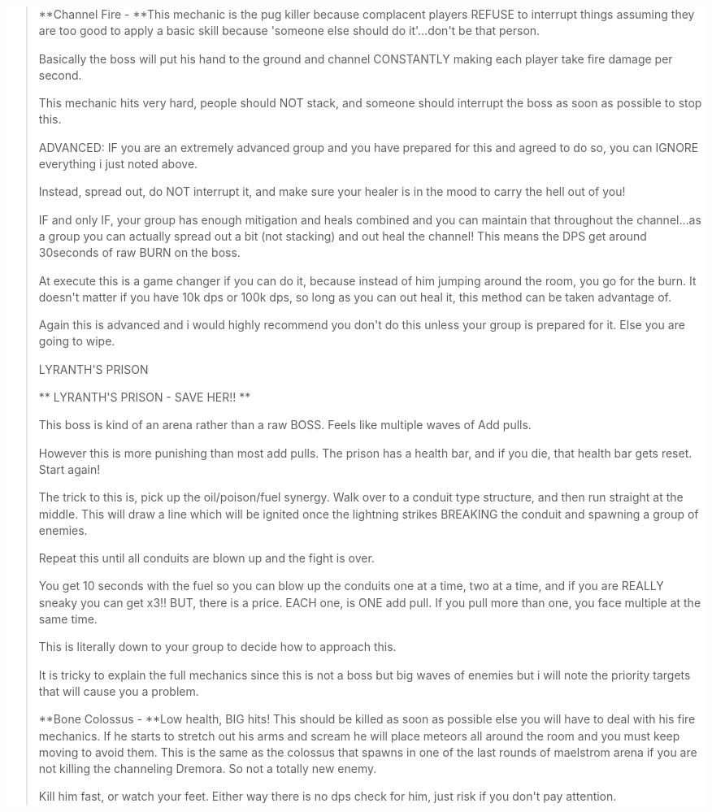 > 
> **Channel Fire  - **This mechanic is the pug killer because complacent players REFUSE to interrupt things assuming they are too good to apply a basic skill because 'someone else should do it'...don't be that person.
> 
> Basically the boss will put his hand to the ground and channel CONSTANTLY making each player take fire damage per second.
> 
> This mechanic hits very hard, people should NOT stack, and someone should interrupt the boss as soon as possible to stop this.
> 
> ADVANCED: IF you are an extremely advanced group and you have prepared for this and agreed to do so, you can IGNORE everything i just noted above.
> 
> Instead, spread out, do NOT interrupt it, and make sure your healer is in the mood to carry the hell out of you!
> 
> IF and only IF, your group has enough mitigation and heals combined and you can maintain that throughout the channel...as a group you can actually spread out a bit (not stacking) and out heal the channel! This means the DPS get around 30seconds of raw BURN on the boss.
> 
> At execute this is a game changer if you can do it, because instead of him jumping around the room, you go for the burn. It doesn't matter if you have 10k dps or 100k dps, so long as you can out heal it, this method can be taken advantage of.
> 
> Again this is advanced and i would highly recommend you don't do this unless your group is prepared for it. Else you are going to wipe.
> 
> 
> 
> LYRANTH'S PRISON
> 
> 
> ** LYRANTH'S PRISON - SAVE HER!! **
> 
> This boss is kind of an arena rather than a raw BOSS. Feels like multiple waves of Add pulls.
> 
> However this is more punishing than most add pulls. The prison has a health bar, and if you die, that health bar gets reset. Start again!
> 
> The trick to this is, pick up the oil/poison/fuel synergy. Walk over to a conduit type structure, and then run straight at the middle. This will draw a line which will be ignited once the lightning strikes BREAKING the conduit and spawning a group of enemies.
> 
> Repeat this until all conduits are blown up and the fight is over.
> 
> You get 10 seconds with the fuel so you can blow up the conduits one at a time, two at a time, and if you are REALLY sneaky you can get x3!! BUT, there is a price. EACH one, is ONE add pull. If you pull more than one, you face multiple at the same time.
> 
> This is literally down to your group to decide how to approach this.
> 
> It is tricky to explain the full mechanics since this is not a boss but big waves of enemies but i will note the priority targets that will cause you a problem.
> 
> **Bone Colossus - **Low health, BIG hits! This should be killed as soon as possible else you will have to deal with his fire mechanics. If he starts to stretch out his arms and scream he will place meteors all around the room and you must keep moving to avoid them. This is the same as the colossus that spawns in one of the last rounds of maelstrom arena if you are not killing the channeling Dremora. So not a totally new enemy.
> 
> Kill him fast, or watch your feet. Either way there is no dps check for him, just risk if you don't pay attention.
> 